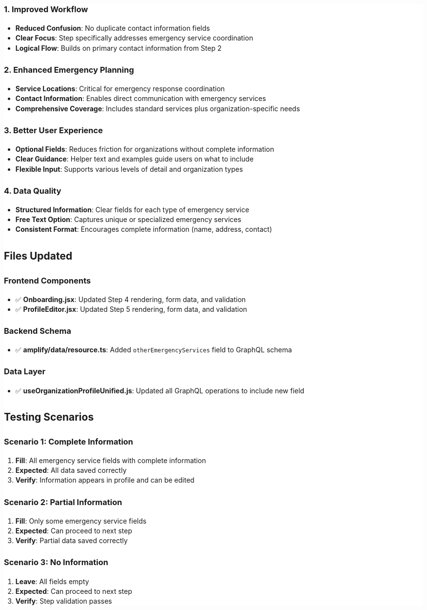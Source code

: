 ### 1. Improved Workflow
- **Reduced Confusion**: No duplicate contact information fields
- **Clear Focus**: Step specifically addresses emergency service coordination
- **Logical Flow**: Builds on primary contact information from Step 2

### 2. Enhanced Emergency Planning
- **Service Locations**: Critical for emergency response coordination
- **Contact Information**: Enables direct communication with emergency services
- **Comprehensive Coverage**: Includes standard services plus organization-specific needs

### 3. Better User Experience
- **Optional Fields**: Reduces friction for organizations without complete information
- **Clear Guidance**: Helper text and examples guide users on what to include
- **Flexible Input**: Supports various levels of detail and organization types

### 4. Data Quality
- **Structured Information**: Clear fields for each type of emergency service
- **Free Text Option**: Captures unique or specialized emergency services
- **Consistent Format**: Encourages complete information (name, address, contact)

## Files Updated

### Frontend Components
- ✅ **Onboarding.jsx**: Updated Step 4 rendering, form data, and validation
- ✅ **ProfileEditor.jsx**: Updated Step 5 rendering, form data, and validation

### Backend Schema
- ✅ **amplify/data/resource.ts**: Added `otherEmergencyServices` field to GraphQL schema

### Data Layer
- ✅ **useOrganizationProfileUnified.js**: Updated all GraphQL operations to include new field

## Testing Scenarios

### Scenario 1: Complete Information
1. **Fill**: All emergency service fields with complete information
2. **Expected**: All data saved correctly
3. **Verify**: Information appears in profile and can be edited

### Scenario 2: Partial Information
1. **Fill**: Only some emergency service fields
2. **Expected**: Can proceed to next step
3. **Verify**: Partial data saved correctly

### Scenario 3: No Information
1. **Leave**: All fields empty
2. **Expected**: Can proceed to next step
3. **Verify**: Step validation passes
